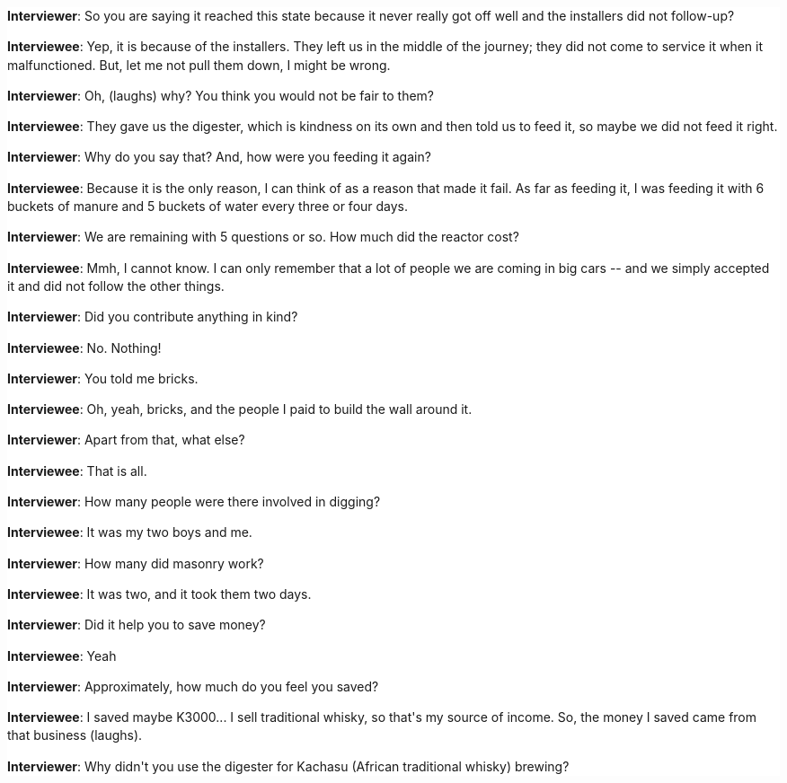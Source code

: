 **Interviewer**: So you are saying it reached this state because it
never really got off well and the installers did not follow-up?

**Interviewee**: Yep, it is because of the installers. They left us in
the middle of the journey; they did not come to service it when it
malfunctioned. But, let me not pull them down, I might be wrong.

**Interviewer**: Oh, (laughs) why? You think you would not be fair to
them?

**Interviewee**: They gave us the digester, which is kindness on its own
and then told us to feed it, so maybe we did not feed it right.

**Interviewer**: Why do you say that? And, how were you feeding it
again?

**Interviewee**: Because it is the only reason, I can think of as a
reason that made it fail. As far as feeding it, I was feeding it with 6
buckets of manure and 5 buckets of water every three or four days.

**Interviewer**: We are remaining with 5 questions or so. How much did
the reactor cost?

**Interviewee**: Mmh, I cannot know. I can only remember that a lot of
people we are coming in big cars -- and we simply accepted it and did
not follow the other things.

**Interviewer**: Did you contribute anything in kind?

**Interviewee**: No. Nothing!

**Interviewer**: You told me bricks.

**Interviewee**: Oh, yeah, bricks, and the people I paid to build the
wall around it.

**Interviewer**: Apart from that, what else?

**Interviewee**: That is all.

**Interviewer**: How many people were there involved in digging?

**Interviewee**: It was my two boys and me.

**Interviewer**: How many did masonry work?

**Interviewee**: It was two, and it took them two days.

**Interviewer**: Did it help you to save money?

**Interviewee**: Yeah

**Interviewer**: Approximately, how much do you feel you saved?

**Interviewee**: I saved maybe K3000... I sell traditional whisky, so
that's my source of income. So, the money I saved came from that
business (laughs).

**Interviewer**: Why didn't you use the digester for Kachasu (African
traditional whisky) brewing?
